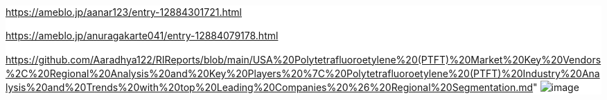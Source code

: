 <a href=https://ameblo.jp/aanar123/entry-12884301721.html>https://ameblo.jp/aanar123/entry-12884301721.html</a>

<a href=https://ameblo.jp/anuragakarte041/entry-12884079178.html>https://ameblo.jp/anuragakarte041/entry-12884079178.html</a>

<a href=https://github.com/Aaradhya122/RIReports/blob/main/USA%20Polytetrafluoroetylene%20(PTFT)%20Market%20Key%20Vendors%2C%20Regional%20Analysis%20and%20Key%20Players%20%7C%20Polytetrafluoroetylene%20(PTFT)%20Industry%20Analysis%20and%20Trends%20with%20top%20Leading%20Companies%20%26%20Regional%20Segmentation.md>https://github.com/Aaradhya122/RIReports/blob/main/USA%20Polytetrafluoroetylene%20(PTFT)%20Market%20Key%20Vendors%2C%20Regional%20Analysis%20and%20Key%20Players%20%7C%20Polytetrafluoroetylene%20(PTFT)%20Industry%20Analysis%20and%20Trends%20with%20top%20Leading%20Companies%20%26%20Regional%20Segmentation.md</a>"
![image](https://github.com/user-attachments/assets/5b81473d-2b2f-4449-a0ce-4b0319b714fa)
